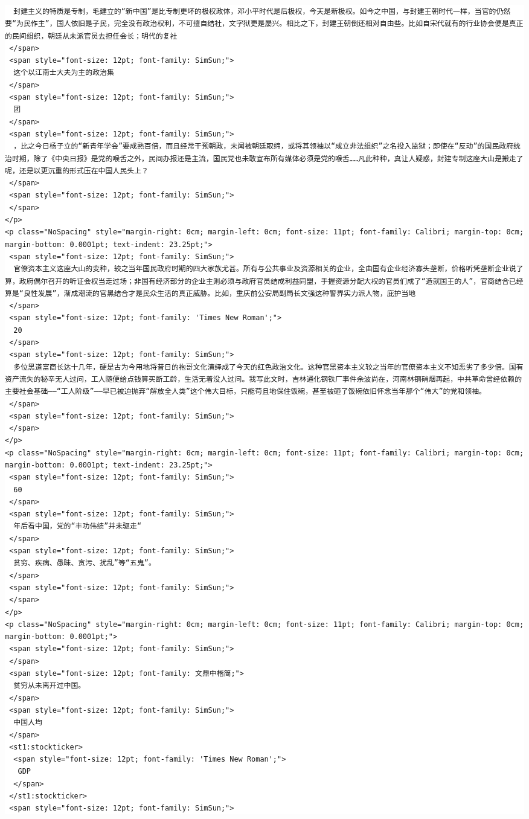       封建主义的特质是专制，毛建立的“新中国”是比专制更坏的极权政体，邓小平时代是后极权，今天是新极权。如今之中国，与封建王朝时代一样，当官的仍然要“为民作主”，国人依旧是子民，完全没有政治权利，不可擅自结社，文字狱更是屡兴。相比之下，封建王朝倒还相对自由些。比如自宋代就有的行业协会便是真正的民间组织，朝廷从未派官员去担任会长；明代的复社
     </span>
     <span style="font-size: 12pt; font-family: SimSun;">
      这个以江南士大夫为主的政治集
     </span>
     <span style="font-size: 12pt; font-family: SimSun;">
      团
     </span>
     <span style="font-size: 12pt; font-family: SimSun;">
      ，比之今日杨子立的“新青年学会”要成熟百倍，而且经常干预朝政，未闻被朝廷取缔，或将其领袖以“成立非法组织”之名投入监狱；即使在“反动”的国民政府统治时期，除了《中央日报》是党的喉舌之外，民间办报还是主流，国民党也未敢宣布所有媒体必须是党的喉舌……凡此种种，真让人疑惑，封建专制这座大山是搬走了呢，还是以更沉重的形式压在中国人民头上？
     </span>
     <span style="font-size: 12pt; font-family: SimSun;">
     </span>
    </p>
    <p class="NoSpacing" style="margin-right: 0cm; margin-left: 0cm; font-size: 11pt; font-family: Calibri; margin-top: 0cm; margin-bottom: 0.0001pt; text-indent: 23.25pt;">
     <span style="font-size: 12pt; font-family: SimSun;">
      官僚资本主义这座大山的变种，较之当年国民政府时期的四大家族尤甚。所有与公共事业及资源相关的企业，全由国有企业经济寡头垄断，价格听凭垄断企业说了算，政府偶尔召开的听证会权当走过场；非国有经济部分的企业主则必须与政府官员结成利益同盟，手握资源分配大权的官员们成了“造就国王的人”，官商结合已经算是“良性发展”，渐成潮流的官黑结合才是民众生活的真正威胁。比如，重庆前公安局副局长文强这种警界实力派人物，庇护当地
     </span>
     <span style="font-size: 12pt; font-family: 'Times New Roman';">
      20
     </span>
     <span style="font-size: 12pt; font-family: SimSun;">
      多位黑道富商长达十几年，硬是古为今用地将昔日的袍哥文化演绎成了今天的红色政治文化。这种官黑资本主义较之当年的官僚资本主义不知恶劣了多少倍。国有资产流失的秘辛无人过问，工人随便给点钱算买断工龄，生活无着没人过问。我写此文时，吉林通化钢铁厂事件余波尚在，河南林钢硝烟再起，中共革命曾经依赖的主要社会基础――“工人阶级”――早已被迫抛弃“解放全人类”这个伟大目标，只能苟且地保住饭碗，甚至被砸了饭碗依旧怀念当年那个“伟大”的党和领袖。
     </span>
     <span style="font-size: 12pt; font-family: SimSun;">
     </span>
    </p>
    <p class="NoSpacing" style="margin-right: 0cm; margin-left: 0cm; font-size: 11pt; font-family: Calibri; margin-top: 0cm; margin-bottom: 0.0001pt; text-indent: 23.25pt;">
     <span style="font-size: 12pt; font-family: SimSun;">
      60
     </span>
     <span style="font-size: 12pt; font-family: SimSun;">
      年后看中国，党的“丰功伟绩”并未驱走“
     </span>
     <span style="font-size: 12pt; font-family: SimSun;">
      贫穷、疾病、愚昧、贪污、扰乱”等“五鬼”。
     </span>
     <span style="font-size: 12pt; font-family: SimSun;">
     </span>
    </p>
    <p class="NoSpacing" style="margin-right: 0cm; margin-left: 0cm; font-size: 11pt; font-family: Calibri; margin-top: 0cm; margin-bottom: 0.0001pt;">
     <span style="font-size: 12pt; font-family: SimSun;">
     </span>
     <span style="font-size: 12pt; font-family: 文鼎中楷简;">
      贫穷从未离开过中国。
     </span>
     <span style="font-size: 12pt; font-family: SimSun;">
      中国人均
     </span>
     <st1:stockticker>
      <span style="font-size: 12pt; font-family: 'Times New Roman';">
       GDP
      </span>
     </st1:stockticker>
     <span style="font-size: 12pt; font-family: SimSun;">